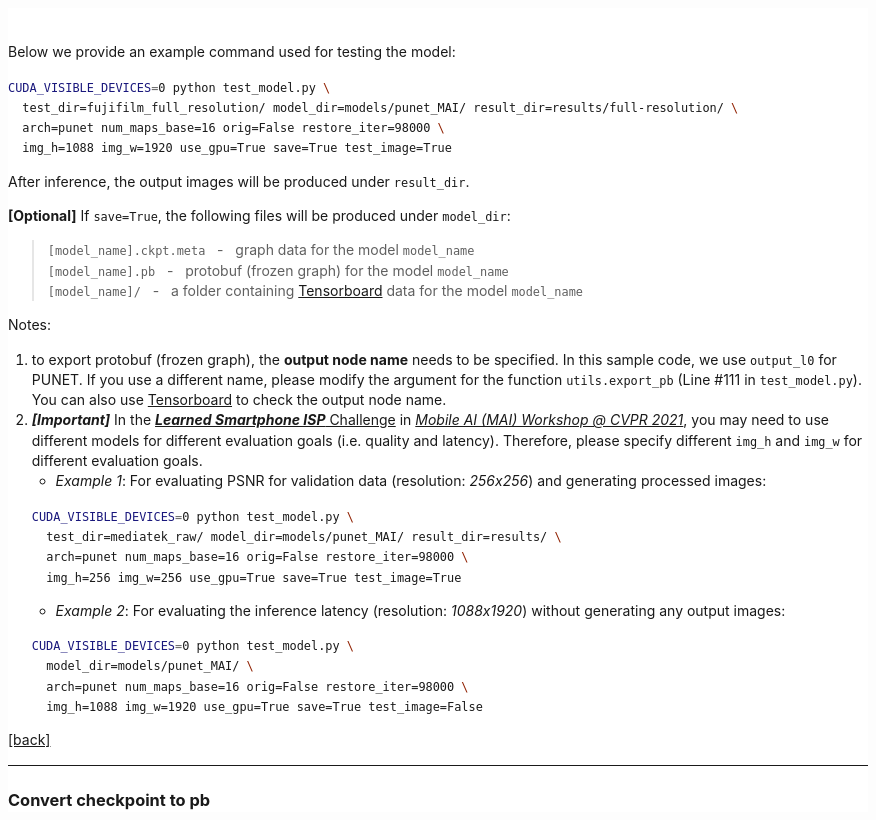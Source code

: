 </br>

Below we provide an example command used for testing the model:

```bash
CUDA_VISIBLE_DEVICES=0 python test_model.py \
  test_dir=fujifilm_full_resolution/ model_dir=models/punet_MAI/ result_dir=results/full-resolution/ \
  arch=punet num_maps_base=16 orig=False restore_iter=98000 \
  img_h=1088 img_w=1920 use_gpu=True save=True test_image=True
```

After inference, the output images will be produced under `result_dir`.

**[Optional]** If `save=True`, the following files will be produced under `model_dir`:
>```[model_name].ckpt.meta```  &nbsp; - &nbsp; graph data for the model `model_name` <br/>
>```[model_name].pb```         &nbsp; - &nbsp; protobuf (frozen graph) for the model `model_name` <br/>
>```[model_name]/```           &nbsp; - &nbsp; a folder containing [Tensorboard](https://www.tensorflow.org/tensorboard) data for the model `model_name` <br/>

Notes: 
1. to export protobuf (frozen graph), the **output node name** needs to be specified. In this sample code, we use `output_l0` for PUNET. If you use a different name, please modify the argument for the function `utils.export_pb` (Line #111 in `test_model.py`). You can also use [Tensorboard](https://www.tensorflow.org/tensorboard) to check the output node name.
2. ***[Important]*** In the [***Learned Smartphone ISP*** Challenge](https://competitions.codalab.org/competitions/28054) in [*Mobile AI (MAI) Workshop @ CVPR 2021*](http://ai-benchmark.com/workshops/mai/2021/), you may need to use different models for different evaluation goals (i.e. quality and latency). Therefore, please specify different `img_h` and `img_w` for different evaluation goals. <br/>
    * *Example 1*: For evaluating PSNR for validation data (resolution: *256x256*) and generating processed images:
    ```bash
    CUDA_VISIBLE_DEVICES=0 python test_model.py \
      test_dir=mediatek_raw/ model_dir=models/punet_MAI/ result_dir=results/ \
      arch=punet num_maps_base=16 orig=False restore_iter=98000 \
      img_h=256 img_w=256 use_gpu=True save=True test_image=True
    ``` 
    * *Example 2*: For evaluating the inference latency (resolution: *1088x1920*) without generating any output images:
    ```bash
    CUDA_VISIBLE_DEVICES=0 python test_model.py \
      model_dir=models/punet_MAI/ \
      arch=punet num_maps_base=16 orig=False restore_iter=98000 \
      img_h=1088 img_w=1920 use_gpu=True save=True test_image=False
    ```

[[back]](#contents)
</br>

---
### Convert checkpoint to pb
